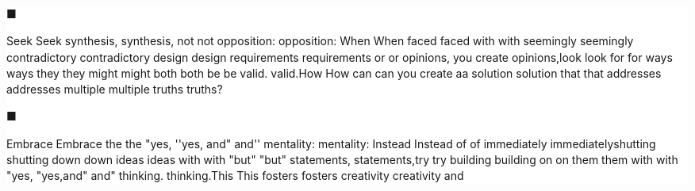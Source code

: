 ■

Seek
Seek synthesis,
synthesis, not
not opposition:
opposition: When
When faced
faced with
with seemingly
seemingly contradictory
contradictory design
design requirements
requirements or
or
opinions,
you create
opinions,look
look for
for ways
ways they
they might
might both
both be
be valid.
valid.How
How can
can you
create aa solution
solution that
that addresses
addresses multiple
multiple
truths
truths?

■

Embrace
Embrace the
the "yes,
''yes, and"
and'' mentality:
mentality: Instead
Instead of
of immediately
immediatelyshutting
shutting down
down ideas
ideas with
with "but"
"but" statements,
statements,try
try
building
building on
on them
them with
with "yes,
"yes,and"
and" thinking.
thinking.This
This fosters
fosters creativity
creativity and